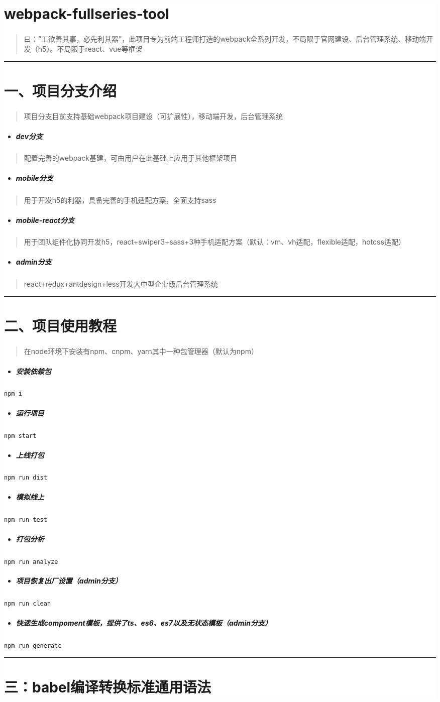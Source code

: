 # webpack-fullseries-tool
> 曰：“工欲善其事，必先利其器”，此项目专为前端工程师打造的webpack全系列开发，不局限于官网建设、后台管理系统、移动端开发（h5）。不局限于react、vue等框架
---
# 一、项目分支介绍
> 项目分支目前支持基础webpack项目建设（可扩展性），移动端开发，后台管理系统
- ##### dev分支
> 配置完善的webpack基建，可由用户在此基础上应用于其他框架项目
- ##### mobile分支
> 用于开发h5的利器，具备完善的手机适配方案，全面支持sass
- ##### mobile-react分支
> 用于团队组件化协同开发h5，react+swiper3+sass+3种手机适配方案（默认：vm、vh适配，flexible适配，hotcss适配）
- ##### admin分支
> react+redux+antdesign+less开发大中型企业级后台管理系统
---
# 二、项目使用教程
> 在node环境下安装有npm、cnpm、yarn其中一种包管理器（默认为npm）
- ##### 安装依赖包

```
npm i
```

- ##### 运行项目

```
npm start
```

- ##### 上线打包

```
npm run dist
```
- ##### 模拟线上

```
npm run test
```
- ##### 打包分析

```
npm run analyze
```
- ##### 项目恢复出厂设置（admin分支）

```
npm run clean
```
- ##### 快速生成compoment模板，提供了ts、es6、es7以及无状态模板（admin分支）

```
npm run generate
```
---
# 三：babel编译转换标准通用语法
